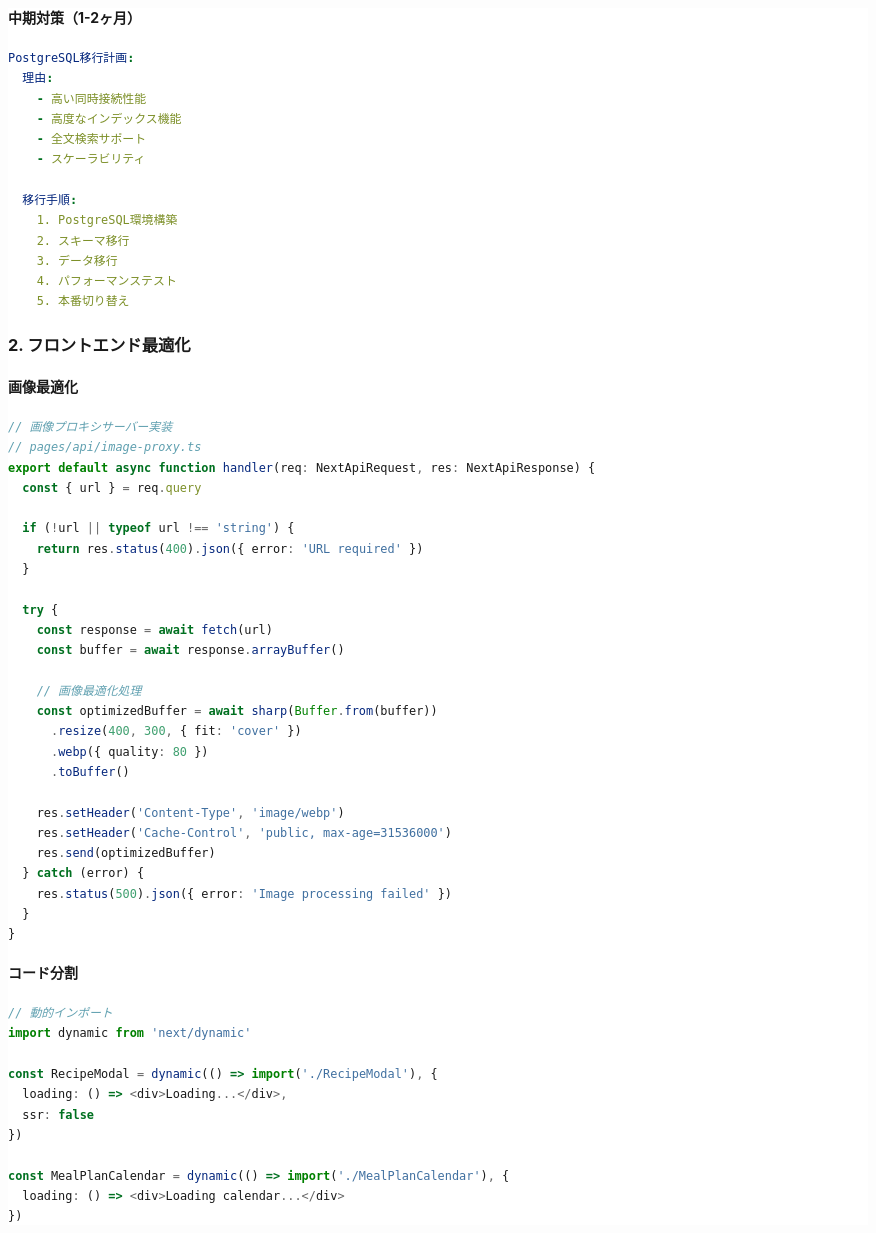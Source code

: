 #### 中期対策（1-2ヶ月）
```yaml
PostgreSQL移行計画:
  理由:
    - 高い同時接続性能
    - 高度なインデックス機能
    - 全文検索サポート
    - スケーラビリティ

  移行手順:
    1. PostgreSQL環境構築
    2. スキーマ移行
    3. データ移行
    4. パフォーマンステスト
    5. 本番切り替え
```

### 2. **フロントエンド最適化**

#### 画像最適化
```typescript
// 画像プロキシサーバー実装
// pages/api/image-proxy.ts
export default async function handler(req: NextApiRequest, res: NextApiResponse) {
  const { url } = req.query
  
  if (!url || typeof url !== 'string') {
    return res.status(400).json({ error: 'URL required' })
  }

  try {
    const response = await fetch(url)
    const buffer = await response.arrayBuffer()
    
    // 画像最適化処理
    const optimizedBuffer = await sharp(Buffer.from(buffer))
      .resize(400, 300, { fit: 'cover' })
      .webp({ quality: 80 })
      .toBuffer()

    res.setHeader('Content-Type', 'image/webp')
    res.setHeader('Cache-Control', 'public, max-age=31536000')
    res.send(optimizedBuffer)
  } catch (error) {
    res.status(500).json({ error: 'Image processing failed' })
  }
}
```

#### コード分割
```typescript
// 動的インポート
import dynamic from 'next/dynamic'

const RecipeModal = dynamic(() => import('./RecipeModal'), {
  loading: () => <div>Loading...</div>,
  ssr: false
})

const MealPlanCalendar = dynamic(() => import('./MealPlanCalendar'), {
  loading: () => <div>Loading calendar...</div>
})
```
